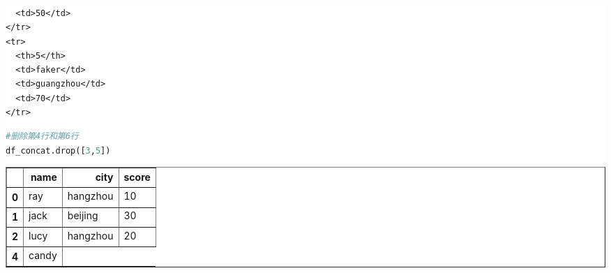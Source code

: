       <td>50</td>
    </tr>
    <tr>
      <th>5</th>
      <td>faker</td>
      <td>guangzhou</td>
      <td>70</td>
    </tr>
  </tbody>
</table>
</div>




```python
#删除第4行和第6行
df_concat.drop([3,5])
```




<div>
<style>
    .dataframe thead tr:only-child th {
        text-align: right;
    }

    .dataframe thead th {
        text-align: left;
    }

    .dataframe tbody tr th {
        vertical-align: top;
    }
</style>
<table border="1" class="dataframe">
  <thead>
    <tr style="text-align: right;">
      <th></th>
      <th>name</th>
      <th>city</th>
      <th>score</th>
    </tr>
  </thead>
  <tbody>
    <tr>
      <th>0</th>
      <td>ray</td>
      <td>hangzhou</td>
      <td>10</td>
    </tr>
    <tr>
      <th>1</th>
      <td>jack</td>
      <td>beijing</td>
      <td>30</td>
    </tr>
    <tr>
      <th>2</th>
      <td>lucy</td>
      <td>hangzhou</td>
      <td>20</td>
    </tr>
    <tr>
      <th>4</th>
      <td>candy</td>